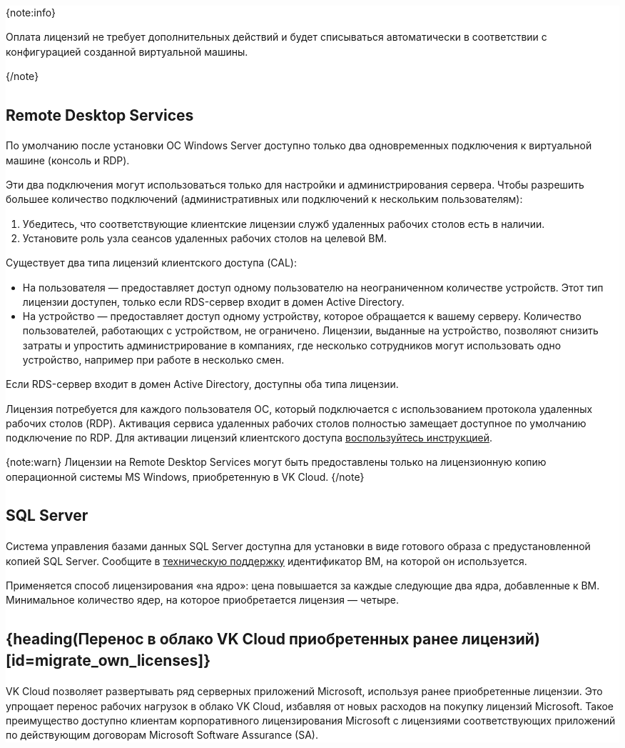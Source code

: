 {note:info}

Оплата лицензий не требует дополнительных действий и будет списываться автоматически в соответствии с конфигурацией созданной виртуальной машины.

{/note}

## Remote Desktop Services

По умолчанию после установки ОС Windows Server доступно только два одновременных подключения к виртуальной машине (консоль и RDP).

Эти два подключения могут использоваться только для настройки и администрирования сервера. Чтобы разрешить большее количество подключений (административных или подключений к нескольким пользователям):

1. Убедитесь, что соответствующие клиентские лицензии служб удаленных рабочих столов есть в наличии.
1. Установите роль узла сеансов удаленных рабочих столов на целевой ВМ.

Существует два типа лицензий клиентского доступа (CAL):

- На пользователя — предоставляет доступ одному пользователю на неограниченном количестве устройств. Этот тип лицензии доступен, только если RDS-сервер входит в домен Active Directory.
- На устройство — предоставляет доступ одному устройству, которое обращается к вашему серверу. Количество пользователей, работающих с устройством, не ограничено. Лицензии, выданные на устройство, позволяют снизить затраты и упростить администрирование в компаниях, где несколько сотрудников могут использовать одно устройство, например при работе в несколько смен.

Если RDS-сервер входит в домен Active Directory, доступны оба типа лицензии.

Лицензия потребуется для каждого пользователя ОС, который подключается с использованием протокола удаленных рабочих столов (RDP). Активация сервиса удаленных рабочих столов полностью замещает доступное по умолчанию подключение по RDP. Для активации лицензий клиентского доступа [воспользуйтесь инструкцией](/ru/computing/iaas/instructions/vm/vm-lic-manage).

{note:warn}
Лицензии на Remote Desktop Services могут быть предоставлены только на лицензионную копию операционной системы MS Windows, приобретенную в VK Cloud.
{/note}

## SQL Server

Система управления базами данных SQL Server доступна для установки в виде готового образа с предустановленной копией SQL Server. Сообщите в [техническую поддержку](/ru/contacts) идентификатор ВМ, на которой он используется.

Применяется способ лицензирования «на ядро»: цена повышается за каждые следующие два ядра, добавленные к ВМ. Минимальное количество ядер, на которое приобретается лицензия — четыре.

## {heading(Перенос в облако VK Cloud приобретенных ранее лицензий)[id=migrate_own_licenses]}

VK Cloud позволяет развертывать ряд серверных приложений Microsoft, используя ранее приобретенные лицензии. Это упрощает перенос рабочих нагрузок в облако VK Cloud, избавляя от новых расходов на покупку лицензий Microsoft. Такое преимущество доступно клиентам корпоративного лицензирования Microsoft с лицензиями соответствующих приложений по действующим договорам Microsoft Software Assurance (SA).
